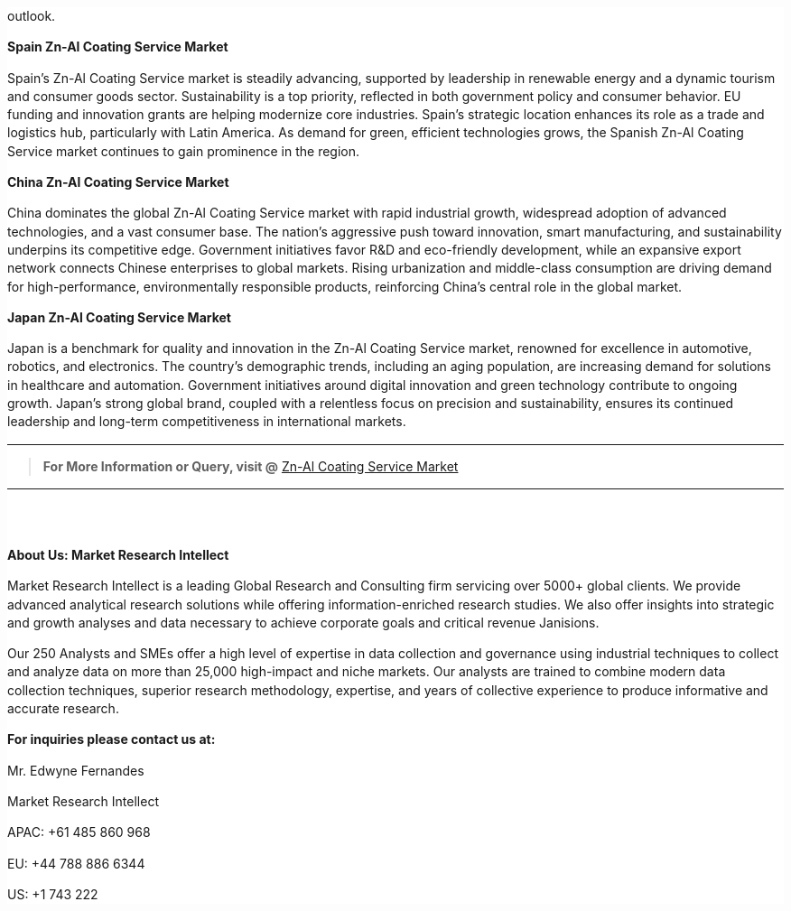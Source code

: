 outlook.</p><p class="" data-start="4424" data-end="4975"><strong data-start="4424" data-end="4445">Spain Zn-Al Coating Service Market</strong></p><p class="" data-start="4424" data-end="4975">Spain&rsquo;s Zn-Al Coating Service market is steadily advancing, supported by leadership in renewable energy and a dynamic tourism and consumer goods sector. Sustainability is a top priority, reflected in both government policy and consumer behavior. EU funding and innovation grants are helping modernize core industries. Spain&rsquo;s strategic location enhances its role as a trade and logistics hub, particularly with Latin America. As demand for green, efficient technologies grows, the Spanish Zn-Al Coating Service market continues to gain prominence in the region.</p><p class="" data-start="4977" data-end="5589"><strong data-start="4977" data-end="4998">China Zn-Al Coating Service Market</strong></p><p class="" data-start="4977" data-end="5589">China dominates the global Zn-Al Coating Service market with rapid industrial growth, widespread adoption of advanced technologies, and a vast consumer base. The nation&rsquo;s aggressive push toward innovation, smart manufacturing, and sustainability underpins its competitive edge. Government initiatives favor R&amp;D and eco-friendly development, while an expansive export network connects Chinese enterprises to global markets. Rising urbanization and middle-class consumption are driving demand for high-performance, environmentally responsible products, reinforcing China&rsquo;s central role in the global market.</p><p class="" data-start="5591" data-end="6162"><strong data-start="5591" data-end="5612">Japan Zn-Al Coating Service Market</strong></p><p class="" data-start="5591" data-end="6162">Japan is a benchmark for quality and innovation in the Zn-Al Coating Service market, renowned for excellence in automotive, robotics, and electronics. The country&rsquo;s demographic trends, including an aging population, are increasing demand for solutions in healthcare and automation. Government initiatives around digital innovation and green technology contribute to ongoing growth. Japan&rsquo;s strong global brand, coupled with a relentless focus on precision and sustainability, ensures its continued leadership and long-term competitiveness in international markets.</p><hr /><blockquote><p><span class="font-[700]"><strong>For More Information or Query, visit&nbsp;@</strong>&nbsp;</span><span class="font-[700]"><a href="https://www.marketresearchintellect.com/product/global-zn-al-coating-service-market/?utm_source=Linkedin&utm_medium=049" target="_blank" data-tracking-control-name="article-ssr-frontend-pulse_little-text-block" data-tracking-will-navigate="" data-test-link="">Zn-Al Coating Service Market</a></span></p></blockquote><hr /><h3>&nbsp;</h3><p><strong><span class="font-[700]">About Us: Market Research Intellect</span></strong></p><p><span class="">Market Research Intellect is a leading Global Research and Consulting firm servicing over 5000+ global clients. We provide advanced analytical research solutions while offering information-enriched research studies.&nbsp;</span>We also offer insights into strategic and growth analyses and data necessary to achieve corporate goals and critical revenue Janisions.</p><p><span class="">Our 250 Analysts and SMEs offer a high level of expertise in data collection and governance using industrial techniques to collect and analyze data on more than 25,000 high-impact and niche markets. Our analysts are trained to combine modern data collection techniques, superior research methodology, expertise, and years of collective experience to produce informative and accurate research.</span></p><p><strong>For inquiries please contact us at:</strong></p><p>Mr. Edwyne Fernandes</p><p>Market Research Intellect</p><p>APAC: +61 485 860 968</p><p>EU: +44 788 886 6344</p><p>US: +1 743 222